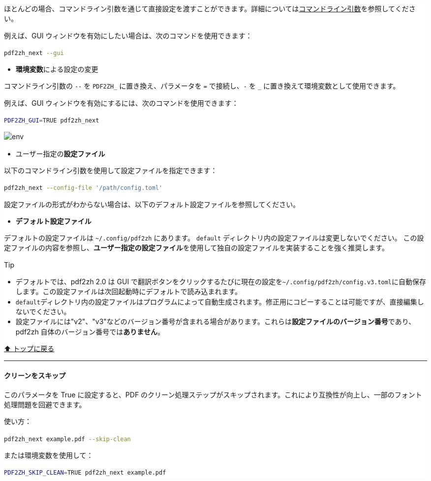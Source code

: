 ほとんどの場合、コマンドライン引数を通じて直接設定を渡すことができます。詳細については[コマンドライン引数](#cmd)を参照してください。

例えば、GUI ウィンドウを有効にしたい場合は、次のコマンドを使用できます：

```bash
pdf2zh_next --gui
```

- **環境変数**による設定の変更

コマンドライン引数の `--` を `PDF2ZH_` に置き換え、パラメータを `=` で接続し、`-` を `_` に置き換えて環境変数として使用できます。

例えば、GUI ウィンドウを有効にするには、次のコマンドを使用できます：

```bash
PDF2ZH_GUI=TRUE pdf2zh_next
```

<img src="./../images/ev_light.svg" width="580px"  alt="env"/>

- ユーザー指定の**設定ファイル**

以下のコマンドライン引数を使用して設定ファイルを指定できます：

```bash
pdf2zh_next --config-file '/path/config.toml'
```

設定ファイルの形式がわからない場合は、以下のデフォルト設定ファイルを参照してください。

- **デフォルト設定ファイル**

デフォルトの設定ファイルは `~/.config/pdf2zh` にあります。
`default` ディレクトリ内の設定ファイルは変更しないでください。
この設定ファイルの内容を参照し、**ユーザー指定の設定ファイル**を使用して独自の設定ファイルを実装することを強く推奨します。

> [!TIP]
> - デフォルトでは、pdf2zh 2.0 は GUI で翻訳ボタンをクリックするたびに現在の設定を`~/.config/pdf2zh/config.v3.toml`に自動保存します。この設定ファイルは次回起動時にデフォルトで読み込まれます。
> - `default`ディレクトリ内の設定ファイルはプログラムによって自動生成されます。修正用にコピーすることは可能ですが、直接編集しないでください。
> - 設定ファイルには"v2"、"v3"などのバージョン番号が含まれる場合があります。これらは**設定ファイルのバージョン番号**であり、pdf2zh 自体のバージョン番号では**ありません**。


[⬆️ トップに戻る](#toc)

---

#### クリーンをスキップ

このパラメータを True に設定すると、PDF のクリーン処理ステップがスキップされます。これにより互換性が向上し、一部のフォント処理問題を回避できます。

使い方：

```bash
pdf2zh_next example.pdf --skip-clean
```

または環境変数を使用して：

```bash
PDF2ZH_SKIP_CLEAN=TRUE pdf2zh_next example.pdf
```
